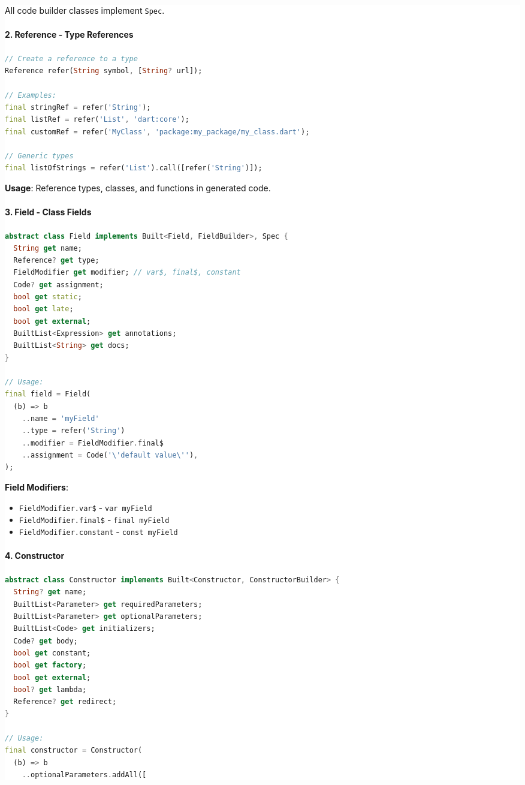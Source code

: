 All code builder classes implement `Spec`.

#### 2. Reference - Type References
```dart
// Create a reference to a type
Reference refer(String symbol, [String? url]);

// Examples:
final stringRef = refer('String');
final listRef = refer('List', 'dart:core');
final customRef = refer('MyClass', 'package:my_package/my_class.dart');

// Generic types
final listOfStrings = refer('List').call([refer('String')]);
```

**Usage**: Reference types, classes, and functions in generated code.

#### 3. Field - Class Fields
```dart
abstract class Field implements Built<Field, FieldBuilder>, Spec {
  String get name;
  Reference? get type;
  FieldModifier get modifier; // var$, final$, constant
  Code? get assignment;
  bool get static;
  bool get late;
  bool get external;
  BuiltList<Expression> get annotations;
  BuiltList<String> get docs;
}

// Usage:
final field = Field(
  (b) => b
    ..name = 'myField'
    ..type = refer('String')
    ..modifier = FieldModifier.final$
    ..assignment = Code('\'default value\''),
);
```

**Field Modifiers**:
- `FieldModifier.var$` - `var myField`
- `FieldModifier.final$` - `final myField`
- `FieldModifier.constant` - `const myField`

#### 4. Constructor
```dart
abstract class Constructor implements Built<Constructor, ConstructorBuilder> {
  String? get name;
  BuiltList<Parameter> get requiredParameters;
  BuiltList<Parameter> get optionalParameters;
  BuiltList<Code> get initializers;
  Code? get body;
  bool get constant;
  bool get factory;
  bool get external;
  bool? get lambda;
  Reference? get redirect;
}

// Usage:
final constructor = Constructor(
  (b) => b
    ..optionalParameters.addAll([
```